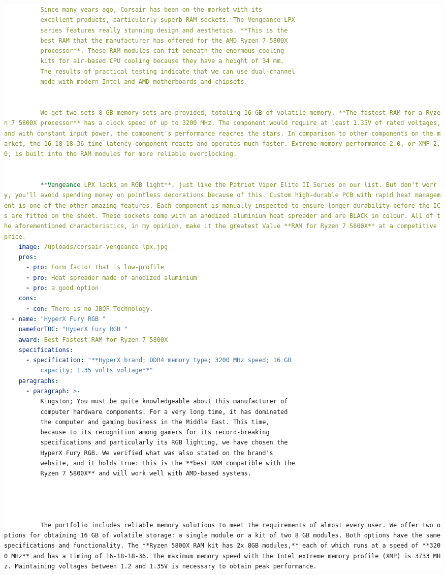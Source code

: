 ```yaml
          Since many years ago, Corsair has been on the market with its
          excellent products, particularly superb RAM sockets. The Vengeance LPX
          series features really stunning design and aesthetics. **This is the
          best RAM that the manufacturer has offered for the AMD Ryzen 7 5800X
          processor**. These RAM modules can fit beneath the enormous cooling
          kits for air-based CPU cooling because they have a height of 34 mm.
          The results of practical testing indicate that we can use dual-channel
          mode with modern Intel and AMD motherboards and chipsets.


          We get two sets 8 GB memory sets are provided, totaling 16 GB of volatile memory. **The fastest RAM for a Ryzen 7 5800X processor** has a clock speed of up to 3200 MHz. The component would require at least 1.35V of rated voltages, and with constant input power, the component's performance reaches the stars. In comparison to other components on the market, the 16-18-18-36 time latency component reacts and operates much faster. Extreme memory performance 2.0, or XMP 2.0, is built into the RAM modules for more reliable overclocking.


          **Vengeance LPX lacks an RGB light**, just like the Patriot Viper Elite II Series on our list. But don't worry, you'll avoid spending money on pointless decorations because of this. Custom high-durable PCB with rapid heat management is one of the other amazing features. Each component is manually inspected to ensure longer durability before the ICs are fitted on the sheet. These sockets come with an anodized aluminium heat spreader and are BLACK in colour. All of the aforementioned characteristics, in my opinion, make it the greatest Value **RAM for Ryzen 7 5800X** at a competitive price.
    image: /uploads/corsair-vengeance-lpx.jpg
    pros:
      - pro: Form factor that is low-profile
      - pro: Heat spreader made of anodized aluminium
      - pro: a good option
    cons:
      - con: There is no JBOF Technology.
  - name: "HyperX Fury RGB "
    nameForTOC: "HyperX Fury RGB "
    award: Best Fastest RAM for Ryzen 7 5800X
    specifications:
      - specification: "**HyperX brand; DDR4 memory type; 3200 MHz speed; 16 GB
          capacity; 1.35 volts voltage**"
    paragraphs:
      - paragraph: >-
          Kingston; You must be quite knowledgeable about this manufacturer of
          computer hardware components. For a very long time, it has dominated
          the computer and gaming business in the Middle East. This time,
          because to its recognition among gamers for its record-breaking
          specifications and particularly its RGB lighting, we have chosen the
          HyperX Fury RGB. We verified what was also stated on the brand's
          website, and it holds true: this is the **best RAM compatible with the
          Ryzen 7 5800X** and will work well with AMD-based systems.




          The portfolio includes reliable memory solutions to meet the requirements of almost every user. We offer two options for obtaining 16 GB of volatile storage: a single module or a kit of two 8 GB modules. Both options have the same specifications and functionality. The **Ryzen 5800X RAM kit has 2x 8GB modules,** each of which runs at a speed of **3200 MHz** and has a timing of 16-18-18-36. The maximum memory speed with the Intel extreme memory profile (XMP) is 3733 MHz. Maintaining voltages between 1.2 and 1.35V is necessary to obtain peak performance.


```